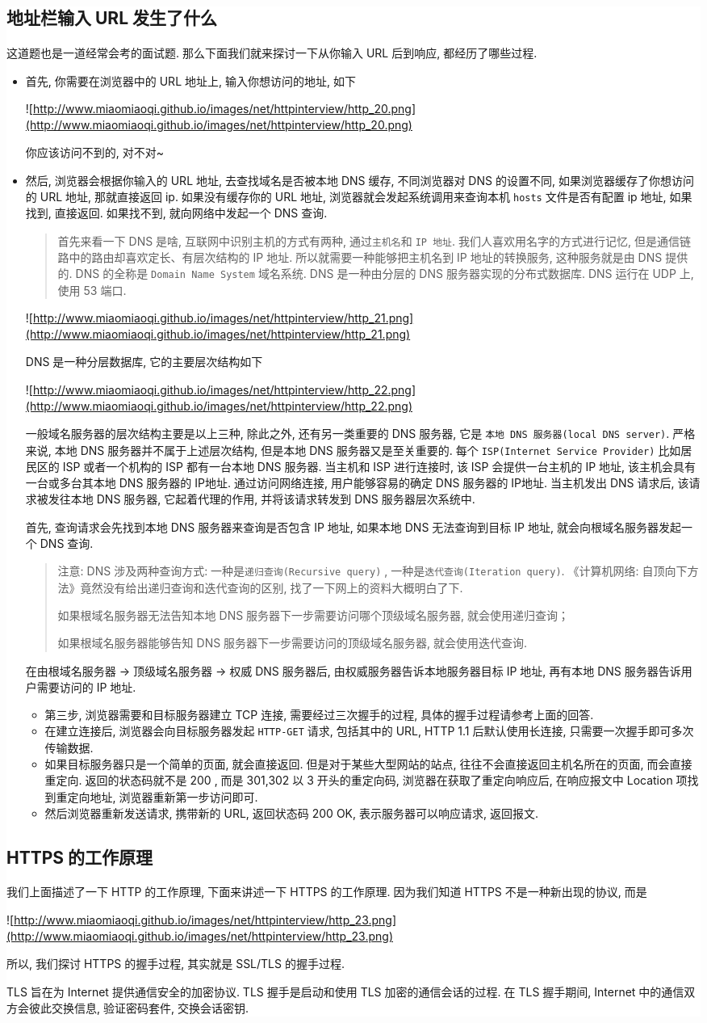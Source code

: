## 地址栏输入 URL 发生了什么

这道题也是一道经常会考的面试题. 那么下面我们就来探讨一下从你输入 URL 后到响应, 都经历了哪些过程. 

-   首先, 你需要在浏览器中的 URL 地址上, 输入你想访问的地址, 如下

    ![http://www.miaomiaoqi.github.io/images/net/httpinterview/http_20.png](http://www.miaomiaoqi.github.io/images/net/httpinterview/http_20.png)

    你应该访问不到的, 对不对~

-   然后, 浏览器会根据你输入的 URL 地址, 去查找域名是否被本地 DNS 缓存, 不同浏览器对 DNS 的设置不同, 如果浏览器缓存了你想访问的 URL 地址, 那就直接返回 ip. 如果没有缓存你的 URL 地址, 浏览器就会发起系统调用来查询本机 `hosts` 文件是否有配置 ip 地址, 如果找到, 直接返回. 如果找不到, 就向网络中发起一个 DNS 查询. 

    >   首先来看一下 DNS 是啥, 互联网中识别主机的方式有两种, 通过`主机名`和 `IP 地址`. 我们人喜欢用名字的方式进行记忆, 但是通信链路中的路由却喜欢定长、有层次结构的 IP 地址. 所以就需要一种能够把主机名到 IP 地址的转换服务, 这种服务就是由 DNS 提供的. DNS 的全称是 `Domain Name System` 域名系统. DNS 是一种由分层的 DNS 服务器实现的分布式数据库. DNS 运行在 UDP 上, 使用 53 端口. 

    ![http://www.miaomiaoqi.github.io/images/net/httpinterview/http_21.png](http://www.miaomiaoqi.github.io/images/net/httpinterview/http_21.png)

    DNS 是一种分层数据库, 它的主要层次结构如下

    ![http://www.miaomiaoqi.github.io/images/net/httpinterview/http_22.png](http://www.miaomiaoqi.github.io/images/net/httpinterview/http_22.png)

    一般域名服务器的层次结构主要是以上三种, 除此之外, 还有另一类重要的 DNS 服务器, 它是 `本地 DNS 服务器(local DNS server)`. 严格来说, 本地 DNS 服务器并不属于上述层次结构, 但是本地 DNS 服务器又是至关重要的. 每个 `ISP(Internet Service Provider)` 比如居民区的 ISP 或者一个机构的 ISP 都有一台本地 DNS 服务器. 当主机和 ISP 进行连接时, 该 ISP 会提供一台主机的 IP 地址, 该主机会具有一台或多台其本地 DNS 服务器的 IP地址. 通过访问网络连接, 用户能够容易的确定 DNS 服务器的 IP地址. 当主机发出 DNS 请求后, 该请求被发往本地 DNS 服务器, 它起着代理的作用, 并将该请求转发到 DNS 服务器层次系统中. 

    首先, 查询请求会先找到本地 DNS 服务器来查询是否包含 IP 地址, 如果本地 DNS 无法查询到目标 IP 地址, 就会向根域名服务器发起一个 DNS 查询. 

    >   注意: DNS 涉及两种查询方式: 一种是`递归查询(Recursive query)` , 一种是`迭代查询(Iteration query)`. 《计算机网络: 自顶向下方法》竟然没有给出递归查询和迭代查询的区别, 找了一下网上的资料大概明白了下. 
    >
    >   如果根域名服务器无法告知本地 DNS 服务器下一步需要访问哪个顶级域名服务器, 就会使用递归查询；
    >
    >   如果根域名服务器能够告知 DNS 服务器下一步需要访问的顶级域名服务器, 就会使用迭代查询. 

    在由根域名服务器 -> 顶级域名服务器 -> 权威 DNS 服务器后, 由权威服务器告诉本地服务器目标 IP 地址, 再有本地 DNS 服务器告诉用户需要访问的 IP 地址. 

    -   第三步, 浏览器需要和目标服务器建立 TCP 连接, 需要经过三次握手的过程, 具体的握手过程请参考上面的回答. 
    -   在建立连接后, 浏览器会向目标服务器发起 `HTTP-GET` 请求, 包括其中的 URL, HTTP 1.1 后默认使用长连接, 只需要一次握手即可多次传输数据. 
    -   如果目标服务器只是一个简单的页面, 就会直接返回. 但是对于某些大型网站的站点, 往往不会直接返回主机名所在的页面, 而会直接重定向. 返回的状态码就不是 200 , 而是 301,302 以 3 开头的重定向码, 浏览器在获取了重定向响应后, 在响应报文中 Location 项找到重定向地址, 浏览器重新第一步访问即可. 
    -   然后浏览器重新发送请求, 携带新的 URL, 返回状态码 200 OK, 表示服务器可以响应请求, 返回报文. 



## HTTPS 的工作原理

我们上面描述了一下 HTTP 的工作原理, 下面来讲述一下 HTTPS 的工作原理. 因为我们知道 HTTPS 不是一种新出现的协议, 而是

![http://www.miaomiaoqi.github.io/images/net/httpinterview/http_23.png](http://www.miaomiaoqi.github.io/images/net/httpinterview/http_23.png)

所以, 我们探讨 HTTPS 的握手过程, 其实就是 SSL/TLS 的握手过程. 

TLS 旨在为 Internet 提供通信安全的加密协议. TLS 握手是启动和使用 TLS 加密的通信会话的过程. 在 TLS 握手期间, Internet 中的通信双方会彼此交换信息, 验证密码套件, 交换会话密钥. 
